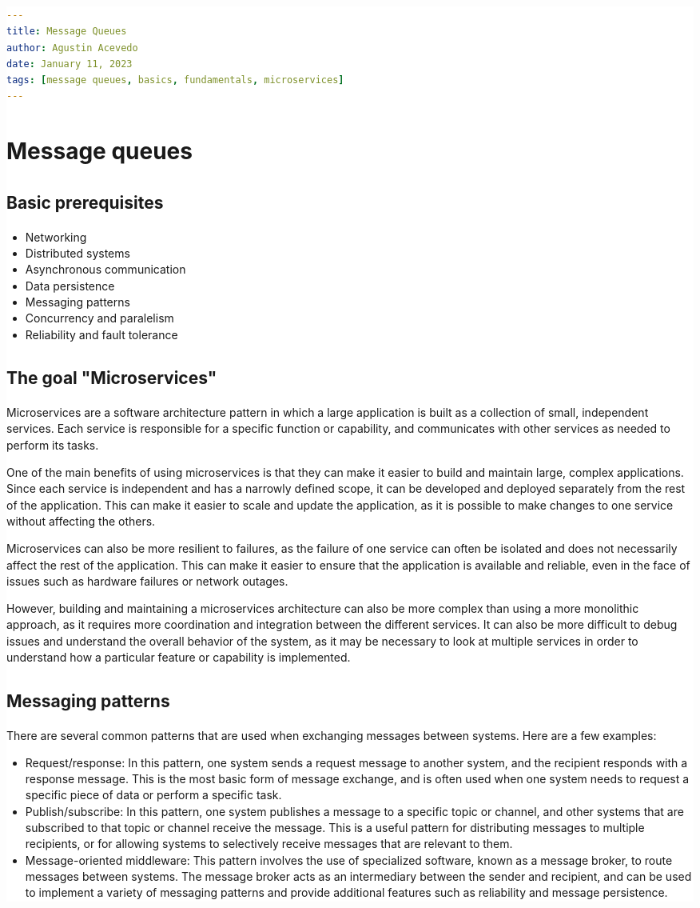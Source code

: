 ```yaml
---
title: Message Queues
author: Agustin Acevedo
date: January 11, 2023
tags: [message queues, basics, fundamentals, microservices]
---
```


# Message queues

## Basic prerequisites

- Networking
- Distributed systems
- Asynchronous communication
- Data persistence
- Messaging patterns
- Concurrency and paralelism
- Reliability and fault tolerance

## The goal "Microservices"

Microservices are a software architecture pattern in which a large application is built as a collection of small, independent services. Each service is responsible for a specific function or capability, and communicates with other services as needed to perform its tasks.

One of the main benefits of using microservices is that they can make it easier to build and maintain large, complex applications. Since each service is independent and has a narrowly defined scope, it can be developed and deployed separately from the rest of the application. This can make it easier to scale and update the application, as it is possible to make changes to one service without affecting the others.

Microservices can also be more resilient to failures, as the failure of one service can often be isolated and does not necessarily affect the rest of the application. This can make it easier to ensure that the application is available and reliable, even in the face of issues such as hardware failures or network outages.

However, building and maintaining a microservices architecture can also be more complex than using a more monolithic approach, as it requires more coordination and integration between the different services. It can also be more difficult to debug issues and understand the overall behavior of the system, as it may be necessary to look at multiple services in order to understand how a particular feature or capability is implemented.

## Messaging patterns

There are several common patterns that are used when exchanging messages between systems. Here are a few examples:

- Request/response: In this pattern, one system sends a request message to another system, and the recipient responds with a response message. This is the most basic form of message exchange, and is often used when one system needs to request a specific piece of data or perform a specific task.
- Publish/subscribe: In this pattern, one system publishes a message to a specific topic or channel, and other systems that are subscribed to that topic or channel receive the message. This is a useful pattern for distributing messages to multiple recipients, or for allowing systems to selectively receive messages that are relevant to them.
- Message-oriented middleware: This pattern involves the use of specialized software, known as a message broker, to route messages between systems. The message broker acts as an intermediary between the sender and recipient, and can be used to implement a variety of messaging patterns and provide additional features such as reliability and message persistence.